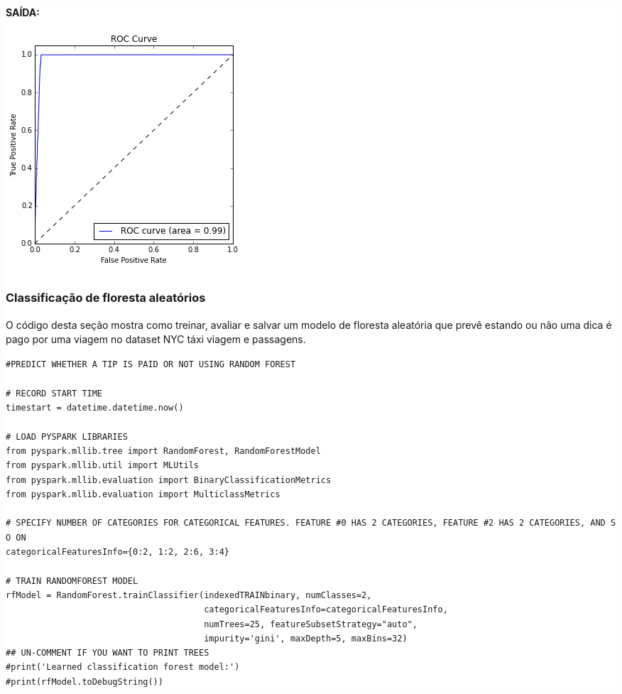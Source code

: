 
**SAÍDA:**

![Regressão logística ROC curve.png](./media/machine-learning-data-science-spark-data-exploration-modeling/logistic-regression-roc-curve.png)


### <a name="random-forest-classification"></a>Classificação de floresta aleatórios

O código desta seção mostra como treinar, avaliar e salvar um modelo de floresta aleatória que prevê estando ou não uma dica é pago por uma viagem no dataset NYC táxi viagem e passagens.
    
    #PREDICT WHETHER A TIP IS PAID OR NOT USING RANDOM FOREST

    # RECORD START TIME
    timestart = datetime.datetime.now()
    
    # LOAD PYSPARK LIBRARIES
    from pyspark.mllib.tree import RandomForest, RandomForestModel
    from pyspark.mllib.util import MLUtils
    from pyspark.mllib.evaluation import BinaryClassificationMetrics
    from pyspark.mllib.evaluation import MulticlassMetrics
    
    # SPECIFY NUMBER OF CATEGORIES FOR CATEGORICAL FEATURES. FEATURE #0 HAS 2 CATEGORIES, FEATURE #2 HAS 2 CATEGORIES, AND SO ON
    categoricalFeaturesInfo={0:2, 1:2, 2:6, 3:4}
    
    # TRAIN RANDOMFOREST MODEL
    rfModel = RandomForest.trainClassifier(indexedTRAINbinary, numClasses=2, 
                                           categoricalFeaturesInfo=categoricalFeaturesInfo,
                                           numTrees=25, featureSubsetStrategy="auto",
                                           impurity='gini', maxDepth=5, maxBins=32)
    ## UN-COMMENT IF YOU WANT TO PRINT TREES
    #print('Learned classification forest model:')
    #print(rfModel.toDebugString())
    